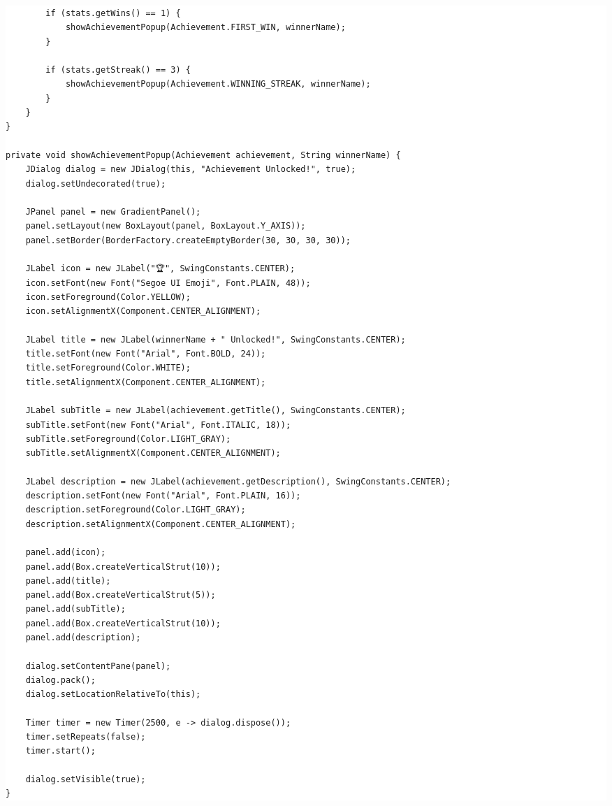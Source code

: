             if (stats.getWins() == 1) {
                showAchievementPopup(Achievement.FIRST_WIN, winnerName);
            }

            if (stats.getStreak() == 3) {
                showAchievementPopup(Achievement.WINNING_STREAK, winnerName);
            }
        }
    }

    private void showAchievementPopup(Achievement achievement, String winnerName) {
        JDialog dialog = new JDialog(this, "Achievement Unlocked!", true);
        dialog.setUndecorated(true);

        JPanel panel = new GradientPanel();
        panel.setLayout(new BoxLayout(panel, BoxLayout.Y_AXIS));
        panel.setBorder(BorderFactory.createEmptyBorder(30, 30, 30, 30));

        JLabel icon = new JLabel("🏆", SwingConstants.CENTER);
        icon.setFont(new Font("Segoe UI Emoji", Font.PLAIN, 48));
        icon.setForeground(Color.YELLOW);
        icon.setAlignmentX(Component.CENTER_ALIGNMENT);

        JLabel title = new JLabel(winnerName + " Unlocked!", SwingConstants.CENTER);
        title.setFont(new Font("Arial", Font.BOLD, 24));
        title.setForeground(Color.WHITE);
        title.setAlignmentX(Component.CENTER_ALIGNMENT);

        JLabel subTitle = new JLabel(achievement.getTitle(), SwingConstants.CENTER);
        subTitle.setFont(new Font("Arial", Font.ITALIC, 18));
        subTitle.setForeground(Color.LIGHT_GRAY);
        subTitle.setAlignmentX(Component.CENTER_ALIGNMENT);

        JLabel description = new JLabel(achievement.getDescription(), SwingConstants.CENTER);
        description.setFont(new Font("Arial", Font.PLAIN, 16));
        description.setForeground(Color.LIGHT_GRAY);
        description.setAlignmentX(Component.CENTER_ALIGNMENT);

        panel.add(icon);
        panel.add(Box.createVerticalStrut(10));
        panel.add(title);
        panel.add(Box.createVerticalStrut(5));
        panel.add(subTitle);
        panel.add(Box.createVerticalStrut(10));
        panel.add(description);

        dialog.setContentPane(panel);
        dialog.pack();
        dialog.setLocationRelativeTo(this);

        Timer timer = new Timer(2500, e -> dialog.dispose());
        timer.setRepeats(false);
        timer.start();

        dialog.setVisible(true);
    }
